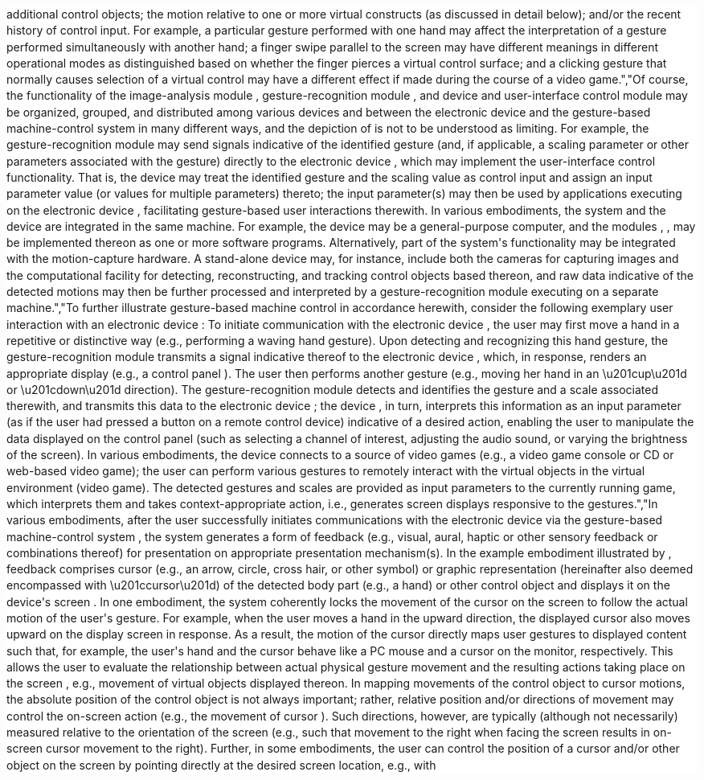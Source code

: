 additional control objects; the motion relative to one or more virtual constructs (as discussed in detail below); and\/or the recent history of control input. For example, a particular gesture performed with one hand may affect the interpretation of a gesture performed simultaneously with another hand; a finger swipe parallel to the screen may have different meanings in different operational modes as distinguished based on whether the finger pierces a virtual control surface; and a clicking gesture that normally causes selection of a virtual control may have a different effect if made during the course of a video game.","Of course, the functionality of the image-analysis module , gesture-recognition module , and device and user-interface control module  may be organized, grouped, and distributed among various devices and between the electronic device  and the gesture-based machine-control system  in many different ways, and the depiction of  is not to be understood as limiting. For example, the gesture-recognition module  may send signals indicative of the identified gesture (and, if applicable, a scaling parameter or other parameters associated with the gesture) directly to the electronic device , which may implement the user-interface control functionality. That is, the device  may treat the identified gesture and the scaling value as control input and assign an input parameter value (or values for multiple parameters) thereto; the input parameter(s) may then be used by applications executing on the electronic device , facilitating gesture-based user interactions therewith. In various embodiments, the system  and the device  are integrated in the same machine. For example, the device  may be a general-purpose computer, and the modules , ,  may be implemented thereon as one or more software programs. Alternatively, part of the system's functionality may be integrated with the motion-capture hardware. A stand-alone device may, for instance, include both the cameras for capturing images and the computational facility for detecting, reconstructing, and tracking control objects based thereon, and raw data indicative of the detected motions may then be further processed and interpreted by a gesture-recognition module executing on a separate machine.","To further illustrate gesture-based machine control in accordance herewith, consider the following exemplary user interaction with an electronic device : To initiate communication with the electronic device , the user may first move a hand in a repetitive or distinctive way (e.g., performing a waving hand gesture). Upon detecting and recognizing this hand gesture, the gesture-recognition module  transmits a signal indicative thereof to the electronic device , which, in response, renders an appropriate display (e.g., a control panel ). The user then performs another gesture (e.g., moving her hand in an \u201cup\u201d or \u201cdown\u201d direction). The gesture-recognition module  detects and identifies the gesture and a scale associated therewith, and transmits this data to the electronic device ; the device , in turn, interprets this information as an input parameter (as if the user had pressed a button on a remote control device) indicative of a desired action, enabling the user to manipulate the data displayed on the control panel  (such as selecting a channel of interest, adjusting the audio sound, or varying the brightness of the screen). In various embodiments, the device  connects to a source of video games (e.g., a video game console or CD or web-based video game); the user can perform various gestures to remotely interact with the virtual objects  in the virtual environment (video game). The detected gestures and scales are provided as input parameters to the currently running game, which interprets them and takes context-appropriate action, i.e., generates screen displays responsive to the gestures.","In various embodiments, after the user successfully initiates communications with the electronic device  via the gesture-based machine-control system , the system  generates a form of feedback (e.g., visual, aural, haptic or other sensory feedback or combinations thereof) for presentation on appropriate presentation mechanism(s). In the example embodiment illustrated by , feedback comprises cursor  (e.g., an arrow, circle, cross hair, or other symbol) or graphic representation  (hereinafter also deemed encompassed with \u201ccursor\u201d) of the detected body part (e.g., a hand) or other control object and displays it on the device's screen . In one embodiment, the system  coherently locks the movement of the cursor  on the screen  to follow the actual motion of the user's gesture. For example, when the user moves a hand  in the upward direction, the displayed cursor  also moves upward on the display screen  in response. As a result, the motion of the cursor  directly maps user gestures to displayed content such that, for example, the user's hand  and the cursor  behave like a PC mouse and a cursor on the monitor, respectively. This allows the user to evaluate the relationship between actual physical gesture movement and the resulting actions taking place on the screen , e.g., movement of virtual objects  displayed thereon. In mapping movements of the control object to cursor motions, the absolute position of the control object is not always important; rather, relative position and\/or directions of movement may control the on-screen action (e.g., the movement of cursor ). Such directions, however, are typically (although not necessarily) measured relative to the orientation of the screen  (e.g., such that movement to the right when facing the screen results in on-screen cursor movement to the right). Further, in some embodiments, the user can control the position of a cursor and\/or other object on the screen by pointing directly at the desired screen location, e.g., with